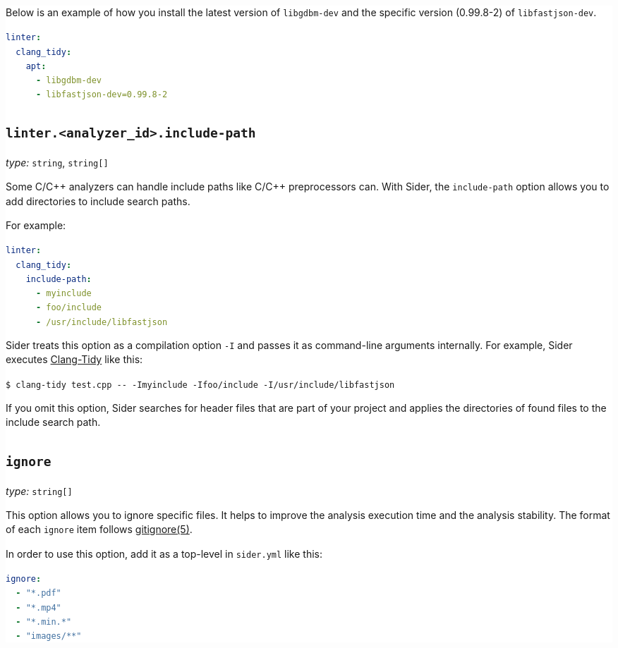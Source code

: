 Below is an example of how you install the latest version of `libgdbm-dev` and the specific version (0.99.8-2) of `libfastjson-dev`.

```yaml
linter:
  clang_tidy:
    apt:
      - libgdbm-dev
      - libfastjson-dev=0.99.8-2
```

## `linter.<analyzer_id>.include-path`

_type:_ `string`, `string[]`

Some C/C++ analyzers can handle include paths like C/C++ preprocessors can. With Sider, the `include-path` option allows you to add directories to include search paths.

For example:

```yaml
linter:
  clang_tidy:
    include-path:
      - myinclude
      - foo/include
      - /usr/include/libfastjson
```

Sider treats this option as a compilation option `-I` and passes it as command-line arguments internally. For example, Sider executes [Clang-Tidy](../tools/cplusplus/clang-tidy.md) like this:

```console
$ clang-tidy test.cpp -- -Imyinclude -Ifoo/include -I/usr/include/libfastjson
```

If you omit this option, Sider searches for header files that are part of your project and applies the directories of found files to the include search path.

## `ignore`

_type:_ `string[]`

This option allows you to ignore specific files. It helps to improve the analysis execution time and the analysis stability.
The format of each `ignore` item follows [gitignore(5)](https://git-scm.com/docs/gitignore).

In order to use this option, add it as a top-level in `sider.yml` like this:

```yaml
ignore:
  - "*.pdf"
  - "*.mp4"
  - "*.min.*"
  - "images/**"
```
